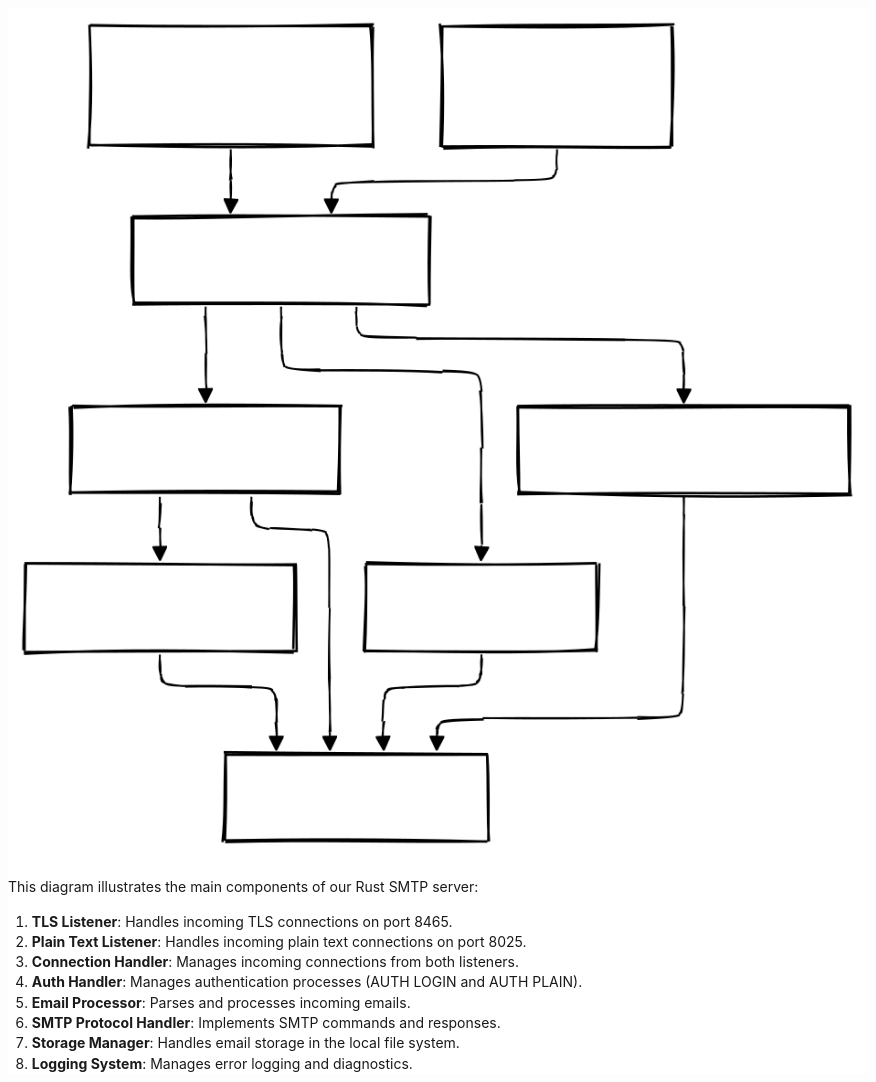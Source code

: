 ![SMTP Server Component Diagram](./img/2024-09-09-084653.svg)

This diagram illustrates the main components of our Rust SMTP server:

1. **TLS Listener**: Handles incoming TLS connections on port 8465.
2. **Plain Text Listener**: Handles incoming plain text connections on port 8025.
3. **Connection Handler**: Manages incoming connections from both listeners.
4. **Auth Handler**: Manages authentication processes (AUTH LOGIN and AUTH PLAIN).
5. **Email Processor**: Parses and processes incoming emails.
6. **SMTP Protocol Handler**: Implements SMTP commands and responses.
7. **Storage Manager**: Handles email storage in the local file system.
8. **Logging System**: Manages error logging and diagnostics.
